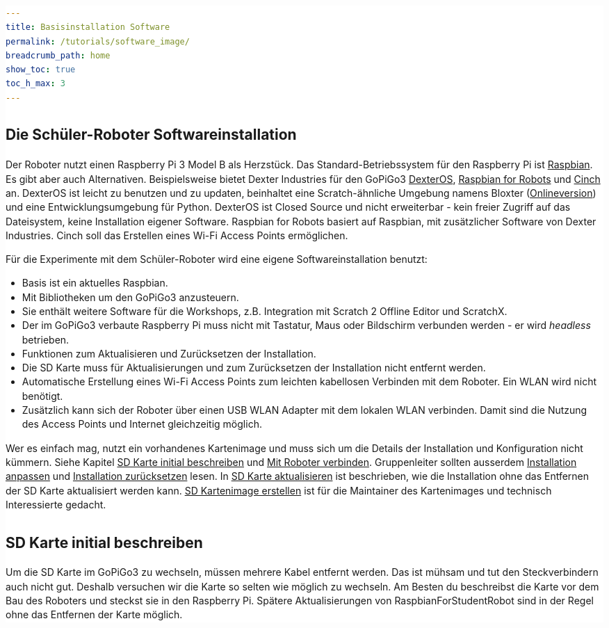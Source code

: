 ```yaml
---
title: Basisinstallation Software
permalink: /tutorials/software_image/
breadcrumb_path: home
show_toc: true
toc_h_max: 3
---
```


## Die Schüler-Roboter Softwareinstallation

Der Roboter nutzt einen Raspberry Pi 3 Model B als Herzstück. Das Standard-Betriebssystem für den Raspberry Pi ist [Raspbian](https://de.wikipedia.org/wiki/Raspberry_Pi#Raspbian). Es gibt aber auch Alternativen. Beispielsweise bietet Dexter Industries für den GoPiGo3 [DexterOS](https://www.dexterindustries.com/dexteros/get-dexteros-operating-system-for-raspberry-pi-robotics/), [Raspbian for Robots](https://www.dexterindustries.com/raspberry-pi-robot-software/) und [Cinch](https://www.dexterindustries.com/howto/use-cinch-operating-system/) an. DexterOS ist leicht zu benutzen und zu updaten, beinhaltet eine Scratch-ähnliche Umgebung namens Bloxter ([Onlineversion](http://www.bloxter.com/)) und eine Entwicklungsumgebung für Python. DexterOS ist Closed Source und nicht erweiterbar - kein freier Zugriff auf das Dateisystem, keine Installation eigener Software. Raspbian for Robots basiert auf Raspbian, mit zusätzlicher Software von Dexter Industries. Cinch soll das Erstellen eines Wi-Fi Access Points ermöglichen.

Für die Experimente mit dem Schüler-Roboter wird eine eigene Softwareinstallation benutzt:
* Basis ist ein aktuelles Raspbian.
* Mit Bibliotheken um den GoPiGo3 anzusteuern.
* Sie enthält weitere Software für die Workshops, z.B. Integration mit Scratch 2 Offline Editor und ScratchX.
* Der im GoPiGo3 verbaute Raspberry Pi muss nicht mit Tastatur, Maus oder Bildschirm verbunden werden - er wird *headless* betrieben.
* Funktionen zum Aktualisieren und Zurücksetzen der Installation.
* Die SD Karte muss für Aktualisierungen und zum Zurücksetzen der Installation nicht entfernt werden.
* Automatische Erstellung eines Wi-Fi Access Points zum leichten kabellosen Verbinden mit dem Roboter. Ein WLAN wird nicht benötigt.
* Zusätzlich kann sich der Roboter über einen USB WLAN Adapter mit dem lokalen WLAN verbinden. Damit sind die Nutzung des Access Points und Internet gleichzeitig möglich.

Wer es einfach mag, nutzt ein vorhandenes Kartenimage und muss sich um die Details der Installation und Konfiguration nicht kümmern. Siehe Kapitel [SD Karte initial beschreiben](#sd-karte-initial-beschreiben) und [Mit Roboter verbinden](#mit-roboter-verbinden). Gruppenleiter sollten ausserdem [Installation anpassen](#installation-anpassen) und [Installation zurücksetzen](#installation-zurücksetzen) lesen. In [SD Karte aktualisieren](#sd-karte-aktualisieren) ist beschrieben, wie die Installation ohne das Entfernen der SD Karte aktualisiert werden kann. [SD Kartenimage erstellen](#sd-kartenimage-erstellen) ist für die Maintainer des Kartenimages und technisch Interessierte gedacht.

## SD Karte initial beschreiben

Um die SD Karte im GoPiGo3 zu wechseln, müssen mehrere Kabel entfernt werden. Das ist mühsam und tut den Steckverbindern auch nicht gut. Deshalb versuchen wir die Karte so selten wie möglich zu wechseln. Am Besten du beschreibst die Karte vor dem Bau des Roboters und steckst sie in den Raspberry Pi. Spätere Aktualisierungen von RaspbianForStudentRobot sind in der Regel ohne das Entfernen der Karte möglich.
